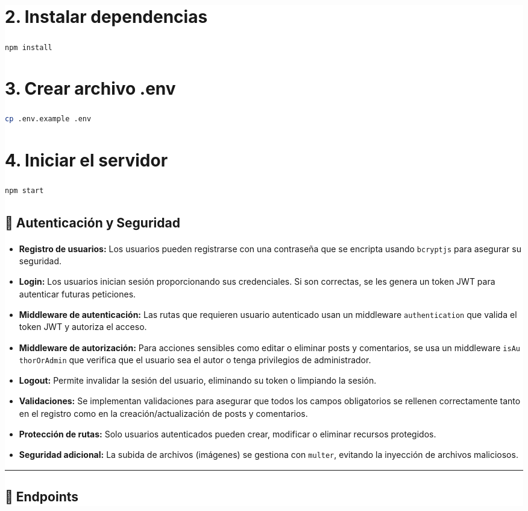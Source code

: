 # 2. Instalar dependencias

```bash
npm install
```

# 3. Crear archivo .env

```bash
cp .env.example .env
```

# 4. Iniciar el servidor

```bash
npm start
```

## 🔐 Autenticación y Seguridad

- **Registro de usuarios:**
  Los usuarios pueden registrarse con una contraseña que se encripta usando `bcryptjs` para asegurar su seguridad.

- **Login:**
  Los usuarios inician sesión proporcionando sus credenciales. Si son correctas, se les genera un token JWT para autenticar futuras peticiones.

- **Middleware de autenticación:**
  Las rutas que requieren usuario autenticado usan un middleware `authentication` que valida el token JWT y autoriza el acceso.

- **Middleware de autorización:**
  Para acciones sensibles como editar o eliminar posts y comentarios, se usa un middleware `isAuthorOrAdmin` que verifica que el usuario sea el autor o tenga privilegios de administrador.

- **Logout:**
  Permite invalidar la sesión del usuario, eliminando su token o limpiando la sesión.

- **Validaciones:**
  Se implementan validaciones para asegurar que todos los campos obligatorios se rellenen correctamente tanto en el registro como en la creación/actualización de posts y comentarios.

- **Protección de rutas:**
  Solo usuarios autenticados pueden crear, modificar o eliminar recursos protegidos.

- **Seguridad adicional:**
  La subida de archivos (imágenes) se gestiona con `multer`, evitando la inyección de archivos maliciosos.

---

## 📡 Endpoints
